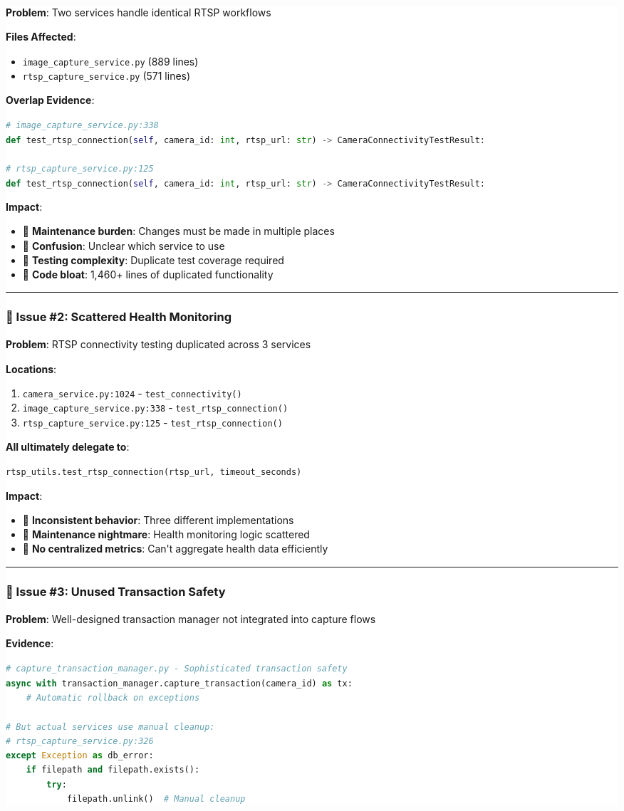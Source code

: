 **Problem**: Two services handle identical RTSP workflows

**Files Affected**:

- `image_capture_service.py` (889 lines)
- `rtsp_capture_service.py` (571 lines)

**Overlap Evidence**:

```python
# image_capture_service.py:338
def test_rtsp_connection(self, camera_id: int, rtsp_url: str) -> CameraConnectivityTestResult:

# rtsp_capture_service.py:125
def test_rtsp_connection(self, camera_id: int, rtsp_url: str) -> CameraConnectivityTestResult:
```

**Impact**:

- 🔴 **Maintenance burden**: Changes must be made in multiple places
- 🔴 **Confusion**: Unclear which service to use
- 🔴 **Testing complexity**: Duplicate test coverage required
- 🔴 **Code bloat**: 1,460+ lines of duplicated functionality

---

### 🚨 Issue #2: Scattered Health Monitoring

**Problem**: RTSP connectivity testing duplicated across 3 services

**Locations**:

1. `camera_service.py:1024` - `test_connectivity()`
2. `image_capture_service.py:338` - `test_rtsp_connection()`
3. `rtsp_capture_service.py:125` - `test_rtsp_connection()`

**All ultimately delegate to**:

```python
rtsp_utils.test_rtsp_connection(rtsp_url, timeout_seconds)
```

**Impact**:

- 🔴 **Inconsistent behavior**: Three different implementations
- 🔴 **Maintenance nightmare**: Health monitoring logic scattered
- 🔴 **No centralized metrics**: Can't aggregate health data efficiently

---

### 🚨 Issue #3: Unused Transaction Safety

**Problem**: Well-designed transaction manager not integrated into capture flows

**Evidence**:

```python
# capture_transaction_manager.py - Sophisticated transaction safety
async with transaction_manager.capture_transaction(camera_id) as tx:
    # Automatic rollback on exceptions

# But actual services use manual cleanup:
# rtsp_capture_service.py:326
except Exception as db_error:
    if filepath and filepath.exists():
        try:
            filepath.unlink()  # Manual cleanup
```
